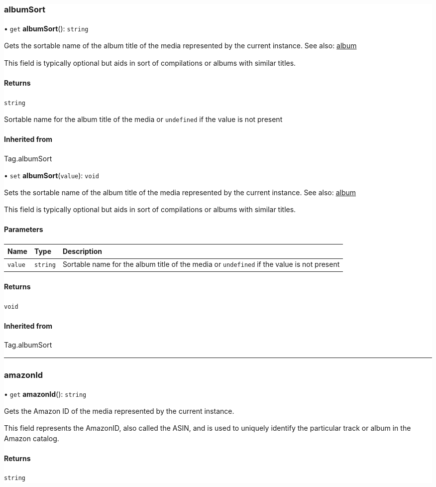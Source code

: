 
### albumSort

• `get` **albumSort**(): `string`

Gets the sortable name of the album title of the media represented by the current instance.
See also: [album](Id3v1Tag.md#album)

This field is typically optional but aids in sort of compilations or albums with
similar titles.

#### Returns

`string`

Sortable name for the album title of the media or `undefined` if the value is not
present

#### Inherited from

Tag.albumSort

• `set` **albumSort**(`value`): `void`

Sets the sortable name of the album title of the media represented by the current instance.
See also: [album](Id3v1Tag.md#album)

This field is typically optional but aids in sort of compilations or albums with
similar titles.

#### Parameters

| Name    | Type     | Description                                                                               |
| :------ | :------- | :---------------------------------------------------------------------------------------- |
| `value` | `string` | Sortable name for the album title of the media or `undefined` if the value is not present |

#### Returns

`void`

#### Inherited from

Tag.albumSort

---

### amazonId

• `get` **amazonId**(): `string`

Gets the Amazon ID of the media represented by the current instance.

This field represents the AmazonID, also called the ASIN, and is used to uniquely
identify the particular track or album in the Amazon catalog.

#### Returns

`string`

